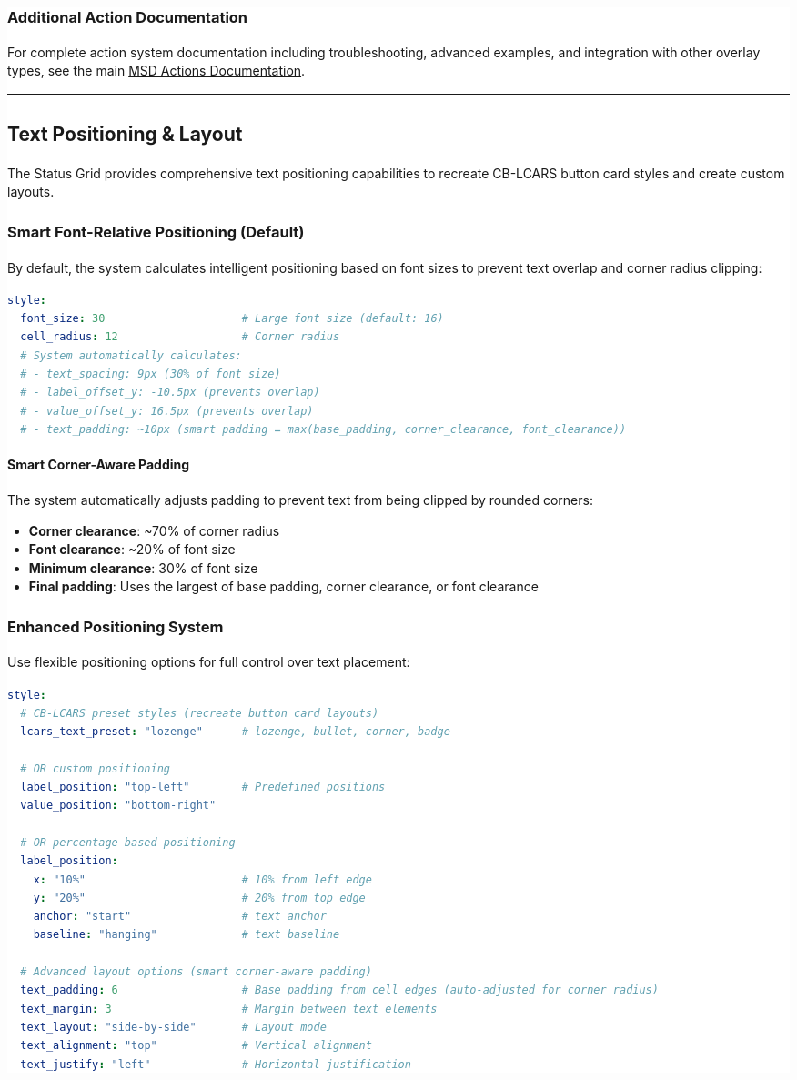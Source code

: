 ### Additional Action Documentation

For complete action system documentation including troubleshooting, advanced examples, and integration with other overlay types, see the main [MSD Actions Documentation](./msd-actions.md).

---

## Text Positioning & Layout

The Status Grid provides comprehensive text positioning capabilities to recreate CB-LCARS button card styles and create custom layouts.

### Smart Font-Relative Positioning (Default)

By default, the system calculates intelligent positioning based on font sizes to prevent text overlap and corner radius clipping:

```yaml
style:
  font_size: 30                     # Large font size (default: 16)
  cell_radius: 12                   # Corner radius
  # System automatically calculates:
  # - text_spacing: 9px (30% of font size)
  # - label_offset_y: -10.5px (prevents overlap)
  # - value_offset_y: 16.5px (prevents overlap)
  # - text_padding: ~10px (smart padding = max(base_padding, corner_clearance, font_clearance))
```

#### Smart Corner-Aware Padding
The system automatically adjusts padding to prevent text from being clipped by rounded corners:
- **Corner clearance**: ~70% of corner radius
- **Font clearance**: ~20% of font size
- **Minimum clearance**: 30% of font size
- **Final padding**: Uses the largest of base padding, corner clearance, or font clearance

### Enhanced Positioning System

Use flexible positioning options for full control over text placement:

```yaml
style:
  # CB-LCARS preset styles (recreate button card layouts)
  lcars_text_preset: "lozenge"      # lozenge, bullet, corner, badge

  # OR custom positioning
  label_position: "top-left"        # Predefined positions
  value_position: "bottom-right"

  # OR percentage-based positioning
  label_position:
    x: "10%"                        # 10% from left edge
    y: "20%"                        # 20% from top edge
    anchor: "start"                 # text anchor
    baseline: "hanging"             # text baseline

  # Advanced layout options (smart corner-aware padding)
  text_padding: 6                   # Base padding from cell edges (auto-adjusted for corner radius)
  text_margin: 3                    # Margin between text elements
  text_layout: "side-by-side"       # Layout mode
  text_alignment: "top"             # Vertical alignment
  text_justify: "left"              # Horizontal justification
```
